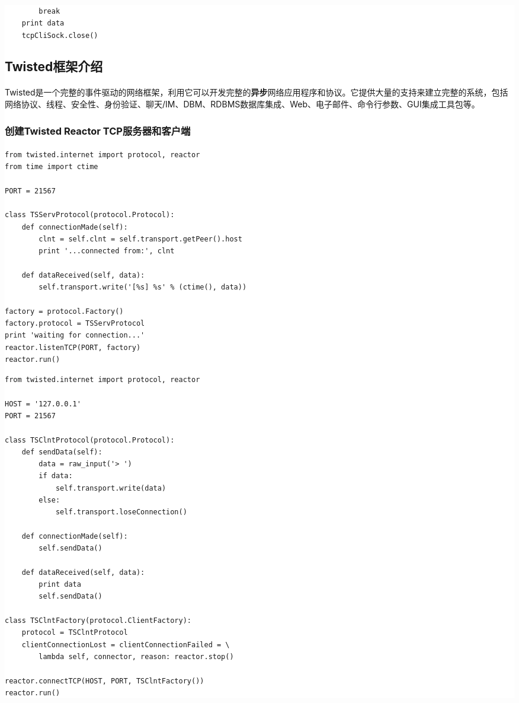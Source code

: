 ```
        break
    print data
    tcpCliSock.close()
```

## Twisted框架介绍
Twisted是一个完整的事件驱动的网络框架，利用它可以开发完整的**异步**网络应用程序和协议。它提供大量的支持来建立完整的系统，包括网络协议、线程、安全性、身份验证、聊天/IM、DBM、RDBMS数据库集成、Web、电子邮件、命令行参数、GUI集成工具包等。

### 创建Twisted Reactor TCP服务器和客户端
```
from twisted.internet import protocol, reactor
from time import ctime

PORT = 21567

class TSServProtocol(protocol.Protocol):
    def connectionMade(self):
        clnt = self.clnt = self.transport.getPeer().host
        print '...connected from:', clnt

    def dataReceived(self, data):
        self.transport.write('[%s] %s' % (ctime(), data))

factory = protocol.Factory()
factory.protocol = TSServProtocol
print 'waiting for connection...'
reactor.listenTCP(PORT, factory)
reactor.run()

```
```
from twisted.internet import protocol, reactor

HOST = '127.0.0.1'
PORT = 21567

class TSClntProtocol(protocol.Protocol):
    def sendData(self):
        data = raw_input('> ')
        if data:
            self.transport.write(data)
        else:
            self.transport.loseConnection()

    def connectionMade(self):
        self.sendData()

    def dataReceived(self, data):
        print data
        self.sendData()

class TSClntFactory(protocol.ClientFactory):
    protocol = TSClntProtocol
    clientConnectionLost = clientConnectionFailed = \
        lambda self, connector, reason: reactor.stop()

reactor.connectTCP(HOST, PORT, TSClntFactory())
reactor.run()
```